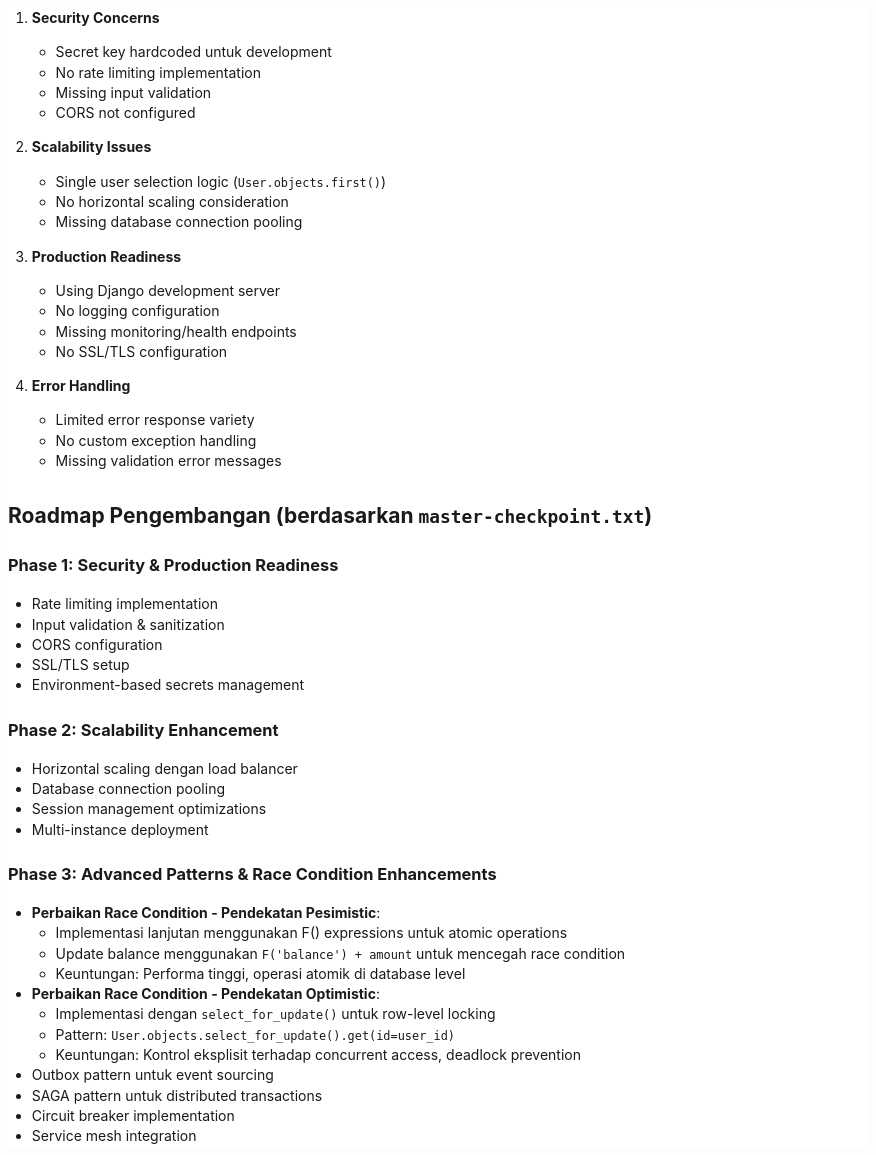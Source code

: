 1. **Security Concerns**
   - Secret key hardcoded untuk development
   - No rate limiting implementation
   - Missing input validation
   - CORS not configured

2. **Scalability Issues**
   - Single user selection logic (`User.objects.first()`)
   - No horizontal scaling consideration
   - Missing database connection pooling

3. **Production Readiness**
   - Using Django development server
   - No logging configuration
   - Missing monitoring/health endpoints
   - No SSL/TLS configuration

4. **Error Handling**
   - Limited error response variety
   - No custom exception handling
   - Missing validation error messages

## Roadmap Pengembangan (berdasarkan `master-checkpoint.txt`)

### Phase 1: Security & Production Readiness
- Rate limiting implementation
- Input validation & sanitization
- CORS configuration
- SSL/TLS setup
- Environment-based secrets management

### Phase 2: Scalability Enhancement
- Horizontal scaling dengan load balancer
- Database connection pooling
- Session management optimizations
- Multi-instance deployment

### Phase 3: Advanced Patterns & Race Condition Enhancements
- **Perbaikan Race Condition - Pendekatan Pesimistic**: 
  - Implementasi lanjutan menggunakan F() expressions untuk atomic operations
  - Update balance menggunakan `F('balance') + amount` untuk mencegah race condition
  - Keuntungan: Performa tinggi, operasi atomik di database level
- **Perbaikan Race Condition - Pendekatan Optimistic**:
  - Implementasi dengan `select_for_update()` untuk row-level locking
  - Pattern: `User.objects.select_for_update().get(id=user_id)`
  - Keuntungan: Kontrol eksplisit terhadap concurrent access, deadlock prevention
- Outbox pattern untuk event sourcing
- SAGA pattern untuk distributed transactions
- Circuit breaker implementation
- Service mesh integration

